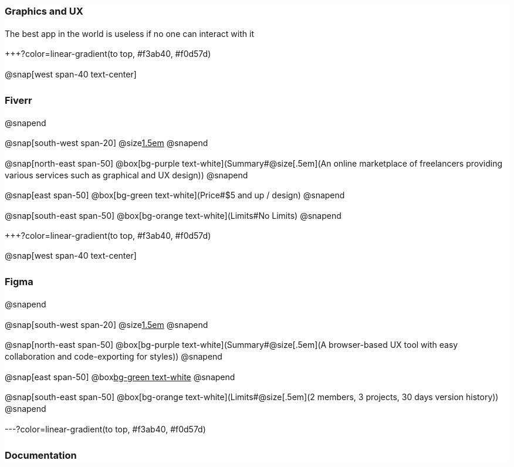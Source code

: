 ### Graphics and UX

The best app in the world is useless if no one can interact with it

+++?color=linear-gradient(to top, #f3ab40, #f0d57d)

@snap[west span-40 text-center]
### Fiverr
@snapend

@snap[south-west span-20]
@size[1.5em](@color[green](@fa[line-chart]))
@snapend

@snap[north-east span-50]
@box[bg-purple text-white](Summary#@size[.5em](An online marketplace of freelancers providing various services such as graphical and UX design))
@snapend

@snap[east span-50]
@box[bg-green text-white](Price#$5 and up / design)
@snapend

@snap[south-east span-50]
@box[bg-orange text-white](Limits#No Limits)
@snapend



+++?color=linear-gradient(to top, #f3ab40, #f0d57d)

@snap[west span-40 text-center]
### Figma
@snapend

@snap[south-west span-20]
@size[1.5em](@color[green](@fa[line-chart]))
@snapend

@snap[north-east span-50]
@box[bg-purple text-white](Summary#@size[.5em](A browser-based UX tool with easy collaboration and code-exporting for styles))
@snapend

@snap[east span-50]
@box[bg-green text-white](Price#Free)
@snapend

@snap[south-east span-50]
@box[bg-orange text-white](Limits#@size[.5em](2 members, 3 projects, 30 days version history))
@snapend


---?color=linear-gradient(to top, #f3ab40, #f0d57d)

### Documentation
